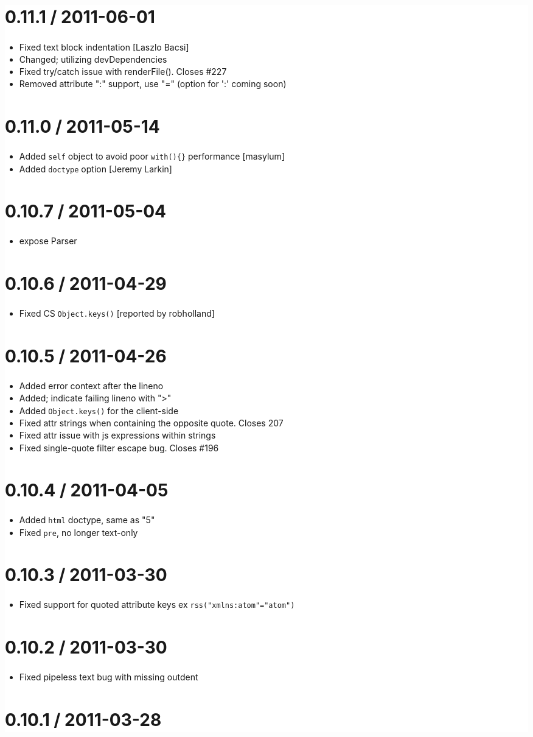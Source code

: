 # 0.11.1 / 2011-06-01

- Fixed text block indentation [Laszlo Bacsi]
- Changed; utilizing devDependencies
- Fixed try/catch issue with renderFile(). Closes #227
- Removed attribute ":" support, use "=" (option for ':' coming soon)

# 0.11.0 / 2011-05-14

- Added `self` object to avoid poor `with(){}` performance [masylum]
- Added `doctype` option [Jeremy Larkin]

# 0.10.7 / 2011-05-04

- expose Parser

# 0.10.6 / 2011-04-29

- Fixed CS `Object.keys()` [reported by robholland]

# 0.10.5 / 2011-04-26

- Added error context after the lineno
- Added; indicate failing lineno with ">"
- Added `Object.keys()` for the client-side
- Fixed attr strings when containing the opposite quote. Closes 207
- Fixed attr issue with js expressions within strings
- Fixed single-quote filter escape bug. Closes #196

# 0.10.4 / 2011-04-05

- Added `html` doctype, same as "5"
- Fixed `pre`, no longer text-only

# 0.10.3 / 2011-03-30

- Fixed support for quoted attribute keys ex `rss("xmlns:atom"="atom")`

# 0.10.2 / 2011-03-30

- Fixed pipeless text bug with missing outdent

# 0.10.1 / 2011-03-28
